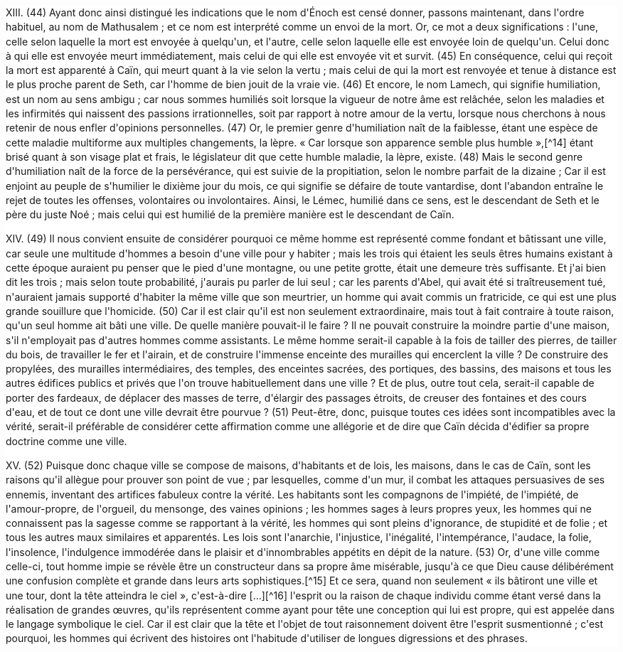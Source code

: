 XIII. <span id="v44">(44)</span> Ayant donc ainsi distingué les indications que le nom d'Énoch est censé donner, passons maintenant, dans l'ordre habituel, au nom de Mathusalem ; et ce nom est interprété comme un envoi de la mort. Or, ce mot a deux significations : l'une, celle selon laquelle la mort est envoyée à quelqu'un, et l'autre, celle selon laquelle elle est envoyée loin de quelqu'un. Celui donc à qui elle est envoyée meurt immédiatement, mais celui de qui elle est envoyée vit et survit. <span id="v45">(45)</span> En conséquence, celui qui reçoit la mort est apparenté à Caïn, qui meurt quant à la vie selon la vertu ; mais celui de qui la mort est renvoyée et tenue à distance est le plus proche parent de Seth, car l'homme de bien jouit de la vraie vie. <span id="v46">(46)</span> Et encore, le nom Lamech, qui signifie humiliation, est un nom au sens ambigu ; car nous sommes humiliés soit lorsque la vigueur de notre âme est relâchée, selon les maladies et les infirmités qui naissent des passions irrationnelles, soit par rapport à notre amour de la vertu, lorsque nous cherchons à nous retenir de nous enfler d'opinions personnelles. <span id="v47">(47)</span> Or, le premier genre d'humiliation naît de la faiblesse, étant une espèce de cette maladie multiforme aux multiples changements, la lèpre. « Car lorsque son apparence semble plus humble »,[^14] étant brisé quant à son visage plat et frais, le législateur dit que cette humble maladie, la lèpre, existe. <span id="v48">(48)</span> Mais le second genre d'humiliation naît de la force de la persévérance, qui est suivie de la propitiation, selon le nombre parfait de la dizaine ; Car il est enjoint au peuple de s'humilier le dixième jour du mois, ce qui signifie se défaire de toute vantardise, dont l'abandon entraîne le rejet de toutes les offenses, volontaires ou involontaires. Ainsi, le Lémec, humilié dans ce sens, est le descendant de Seth et le père du juste Noé ; mais celui qui est humilié de la première manière est le descendant de Caïn.

XIV. <span id="v49">(49)</span> Il nous convient ensuite de considérer pourquoi ce même homme est représenté comme fondant et bâtissant une ville, car seule une multitude d'hommes a besoin d'une ville pour y habiter ; mais les trois qui étaient les seuls êtres humains existant à cette époque auraient pu penser que le pied d'une montagne, ou une petite grotte, était une demeure très suffisante. Et j'ai bien dit les trois ; mais selon toute probabilité, j'aurais pu parler de lui seul ; car les parents d'Abel, qui avait été si traîtreusement tué, n'auraient jamais supporté d'habiter la même ville que son meurtrier, un homme qui avait commis un fratricide, ce qui est une plus grande souillure que l'homicide. <span id="v50">(50)</span> Car il est clair qu'il est non seulement extraordinaire, mais tout à fait contraire à toute raison, qu'un seul homme ait bâti une ville. De quelle manière pouvait-il le faire ? Il ne pouvait construire la moindre partie d'une maison, s'il n'employait pas d'autres hommes comme assistants. Le même homme serait-il capable à la fois de tailler des pierres, de tailler du bois, de travailler le fer et l'airain, et de construire l'immense enceinte des murailles qui encerclent la ville ? De construire des propylées, des murailles intermédiaires, des temples, des enceintes sacrées, des portiques, des bassins, des maisons et tous les autres édifices publics et privés que l'on trouve habituellement dans une ville ? Et de plus, outre tout cela, serait-il capable de porter des fardeaux, de déplacer des masses de terre, d'élargir des passages étroits, de creuser des fontaines et des cours d'eau, et de tout ce dont une ville devrait être pourvue ? <span id="v51">(51)</span> Peut-être, donc, puisque toutes ces idées sont incompatibles avec la vérité, serait-il préférable de considérer cette affirmation comme une allégorie et de dire que Caïn décida d'édifier sa propre doctrine comme une ville.

XV. <span id="v52">(52)</span> Puisque donc chaque ville se compose de maisons, d'habitants et de lois, les maisons, dans le cas de Caïn, sont les raisons qu'il allègue pour prouver son point de vue ; par lesquelles, comme d'un mur, il combat les attaques persuasives de ses ennemis, inventant des artifices fabuleux contre la vérité. Les habitants sont les compagnons de l'impiété, de l'impiété, de l'amour-propre, de l'orgueil, du mensonge, des vaines opinions ; les hommes sages à leurs propres yeux, les hommes qui ne connaissent pas la sagesse comme se rapportant à la vérité, les hommes qui sont pleins d'ignorance, de stupidité et de folie ; et tous les autres maux similaires et apparentés. Les lois sont l'anarchie, l'injustice, l'inégalité, l'intempérance, l'audace, la folie, l'insolence, l'indulgence immodérée dans le plaisir et d'innombrables appétits en dépit de la nature. <span id="v53">(53)</span> Or, d'une ville comme celle-ci, tout homme impie se révèle être un constructeur dans sa propre âme misérable, jusqu'à ce que Dieu cause délibérément une confusion complète et grande dans leurs arts sophistiques.[^15] Et ce sera, quand non seulement « ils bâtiront une ville et une tour, dont la tête atteindra le ciel », c'est-à-dire \[...\][^16] l'esprit ou la raison de chaque individu comme étant versé dans la réalisation de grandes œuvres, qu'ils représentent comme ayant pour tête une conception qui lui est propre, qui est appelée dans le langage symbolique le ciel. Car il est clair que la tête et l'objet de tout raisonnement doivent être l'esprit susmentionné ; c'est pourquoi, les hommes qui écrivent des histoires ont l'habitude d'utiliser de longues digressions et des phrases.
